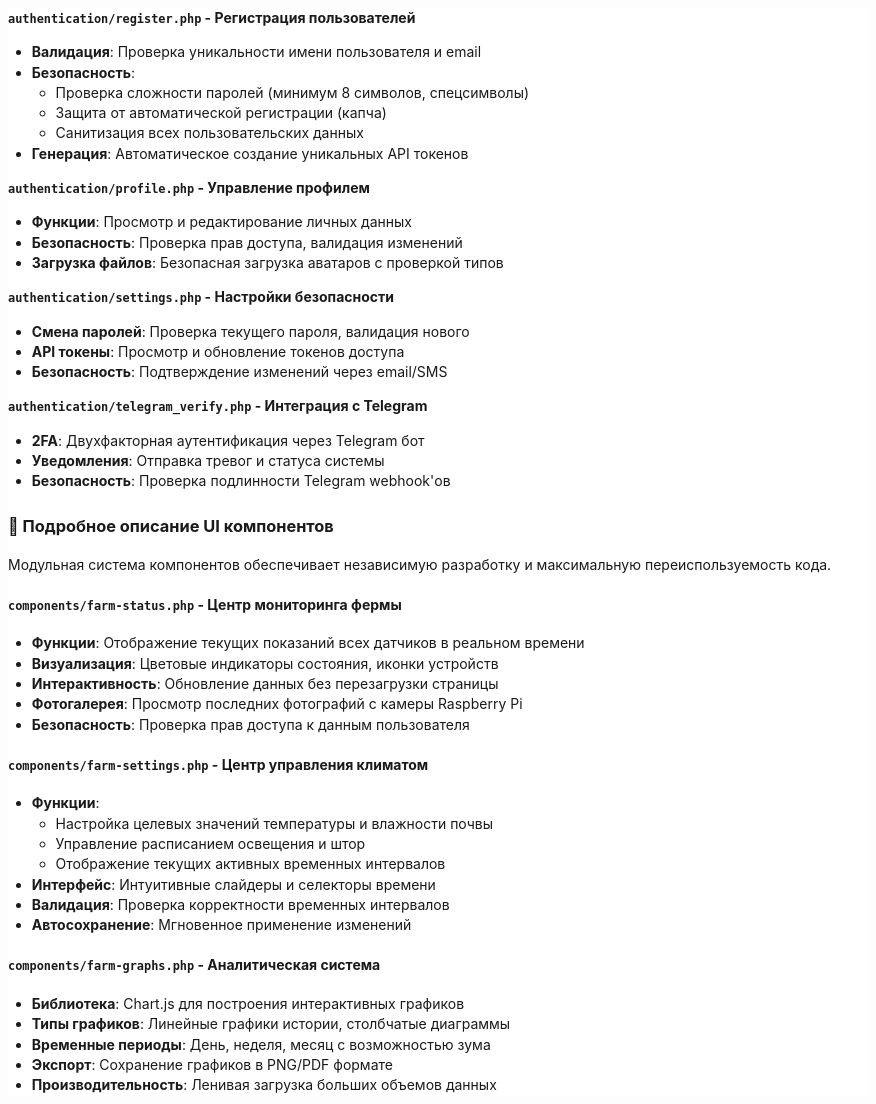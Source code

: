 **`authentication/register.php` - Регистрация пользователей**
- **Валидация**: Проверка уникальности имени пользователя и email
- **Безопасность**:
  - Проверка сложности паролей (минимум 8 символов, спецсимволы)
  - Защита от автоматической регистрации (капча)
  - Санитизация всех пользовательских данных
- **Генерация**: Автоматическое создание уникальных API токенов

**`authentication/profile.php` - Управление профилем**
- **Функции**: Просмотр и редактирование личных данных
- **Безопасность**: Проверка прав доступа, валидация изменений
- **Загрузка файлов**: Безопасная загрузка аватаров с проверкой типов

**`authentication/settings.php` - Настройки безопасности**
- **Смена паролей**: Проверка текущего пароля, валидация нового
- **API токены**: Просмотр и обновление токенов доступа
- **Безопасность**: Подтверждение изменений через email/SMS

**`authentication/telegram_verify.php` - Интеграция с Telegram**
- **2FA**: Двухфакторная аутентификация через Telegram бот
- **Уведомления**: Отправка тревог и статуса системы
- **Безопасность**: Проверка подлинности Telegram webhook'ов

### 🎨 Подробное описание UI компонентов

Модульная система компонентов обеспечивает независимую разработку и максимальную переиспользуемость кода.

#### **`components/farm-status.php` - Центр мониторинга фермы**
- **Функции**: Отображение текущих показаний всех датчиков в реальном времени
- **Визуализация**: Цветовые индикаторы состояния, иконки устройств
- **Интерактивность**: Обновление данных без перезагрузки страницы
- **Фотогалерея**: Просмотр последних фотографий с камеры Raspberry Pi
- **Безопасность**: Проверка прав доступа к данным пользователя

#### **`components/farm-settings.php` - Центр управления климатом**
- **Функции**: 
  - Настройка целевых значений температуры и влажности почвы
  - Управление расписанием освещения и штор
  - Отображение текущих активных временных интервалов
- **Интерфейс**: Интуитивные слайдеры и селекторы времени
- **Валидация**: Проверка корректности временных интервалов
- **Автосохранение**: Мгновенное применение изменений

#### **`components/farm-graphs.php` - Аналитическая система**
- **Библиотека**: Chart.js для построения интерактивных графиков
- **Типы графиков**: Линейные графики истории, столбчатые диаграммы
- **Временные периоды**: День, неделя, месяц с возможностью зума
- **Экспорт**: Сохранение графиков в PNG/PDF формате
- **Производительность**: Ленивая загрузка больших объемов данных
